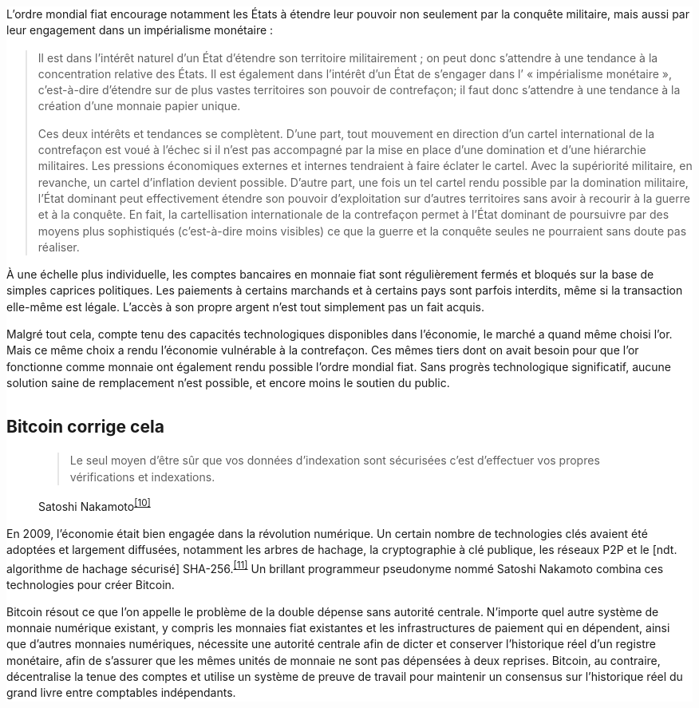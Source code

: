 L’ordre mondial fiat encourage notamment les États à étendre leur pouvoir non seulement par la conquête militaire, mais aussi par leur engagement dans un impérialisme monétaire :

> Il est dans l’intérêt naturel d’un État d’étendre son territoire militairement ; on peut donc s’attendre à une tendance à la concentration relative des États. Il est également dans l’intérêt d’un État de s’engager dans l’ « impérialisme monétaire », c’est-à-dire d’étendre sur de plus vastes territoires son pouvoir de contrefaçon; il faut donc s’attendre à une tendance à la création d’une monnaie papier unique.
>
> Ces deux intérêts et tendances se complètent. D’une part, tout mouvement en direction d’un cartel international de la contrefaçon est voué à l’échec si il n’est pas accompagné par la mise en place d’une domination et d’une hiérarchie militaires. Les pressions économiques externes et internes tendraient à faire éclater le cartel. Avec la supériorité militaire, en revanche, un cartel d’inflation devient possible. D’autre part, une fois un tel cartel rendu possible par la domination militaire, l’État dominant peut effectivement étendre son pouvoir d’exploitation sur d’autres territoires sans avoir à recourir à la guerre et à la conquête. En fait, la cartellisation internationale de la contrefaçon permet à l’État dominant de poursuivre par des moyens plus sophistiqués (c’est-à-dire moins visibles) ce que la guerre et la conquête seules ne pourraient sans doute pas réaliser.

À une échelle plus individuelle, les comptes bancaires en monnaie fiat sont régulièrement fermés et bloqués sur la base de simples caprices politiques. Les paiements à certains marchands et à certains pays sont parfois interdits, même si la transaction elle-même est légale. L’accès à son propre argent n’est tout simplement pas un fait acquis.

Malgré tout cela, compte tenu des capacités technologiques disponibles dans l’économie, le marché a quand même choisi l’or. Mais ce même choix a rendu l’économie vulnérable à la contrefaçon. Ces mêmes tiers dont on avait besoin pour que l’or fonctionne comme monnaie ont également rendu possible l’ordre mondial fiat. Sans progrès technologique significatif, aucune solution saine de remplacement n’est possible, et encore moins le soutien du public.

## Bitcoin corrige cela

<figure>
  <blockquote>
    <p>Le seul moyen d’être sûr que vos données d’indexation sont sécurisées c’est d’effectuer vos propres vérifications et indexations.</p>
  </blockquote>
  <figcaption>Satoshi Nakamoto<sup><a href="#fn10" id="fnref10">[10]</a></sup></figcaption>
</figure>

En 2009, l’économie était bien engagée dans la révolution numérique. Un certain nombre de technologies clés avaient été adoptées et largement diffusées, notamment les arbres de hachage, la cryptographie à clé publique, les réseaux P2P et le [ndt. algorithme de hachage sécurisé] SHA-256.<sup><a href="#fn11" id="fnref11">[11]</a></sup> Un brillant programmeur pseudonyme nommé Satoshi Nakamoto combina ces technologies pour créer Bitcoin.

Bitcoin résout ce que l’on appelle le problème de la double dépense sans autorité centrale. N’importe quel autre système de monnaie numérique existant, y compris les monnaies fiat existantes et les infrastructures de paiement qui en dépendent, ainsi que d’autres monnaies numériques, nécessite une autorité centrale afin de dicter et conserver l’historique réel d’un registre monétaire, afin de s’assurer que les mêmes unités de monnaie ne sont pas dépensées à deux reprises. Bitcoin, au contraire, décentralise la tenue des comptes et utilise un système de preuve de travail pour maintenir un consensus sur l’historique réel du grand livre entre comptables indépendants.
